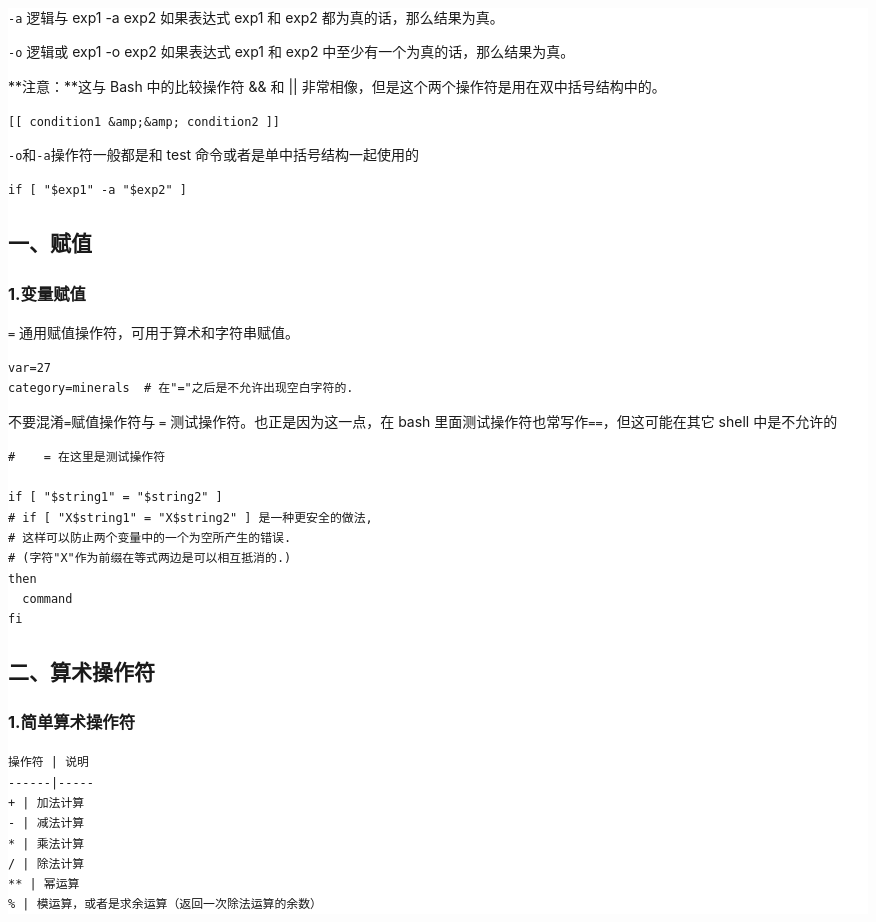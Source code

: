 `-a` 逻辑与 exp1 -a exp2 如果表达式 exp1 和 exp2 都为真的话，那么结果为真。

`-o` 逻辑或 exp1 -o exp2 如果表达式 exp1 和 exp2 中至少有一个为真的话，那么结果为真。

**注意：**这与 Bash 中的比较操作符 && 和 || 非常相像，但是这个两个操作符是用在双中括号结构中的。

```
[[ condition1 &amp;&amp; condition2 ]] 
```

`-o`和`-a`操作符一般都是和 test 命令或者是单中括号结构一起使用的

```
if [ "$exp1" -a "$exp2" ] 
```

## 一、赋值

### 1.变量赋值

`=` 通用赋值操作符，可用于算术和字符串赋值。

```
var=27
category=minerals  # 在"="之后是不允许出现空白字符的. 
```

不要混淆`=`赋值操作符与 `=` 测试操作符。也正是因为这一点，在 bash 里面测试操作符也常写作`==`，但这可能在其它 shell 中是不允许的

```
#    = 在这里是测试操作符

if [ "$string1" = "$string2" ]
# if [ "X$string1" = "X$string2" ] 是一种更安全的做法,
# 这样可以防止两个变量中的一个为空所产生的错误.
# (字符"X"作为前缀在等式两边是可以相互抵消的.)
then
  command
fi 
```

## 二、算术操作符

### 1.简单算术操作符

```
操作符 | 说明
------|-----
+ | 加法计算
- | 减法计算
* | 乘法计算
/ | 除法计算
** | 幂运算
% | 模运算，或者是求余运算（返回一次除法运算的余数）
```
